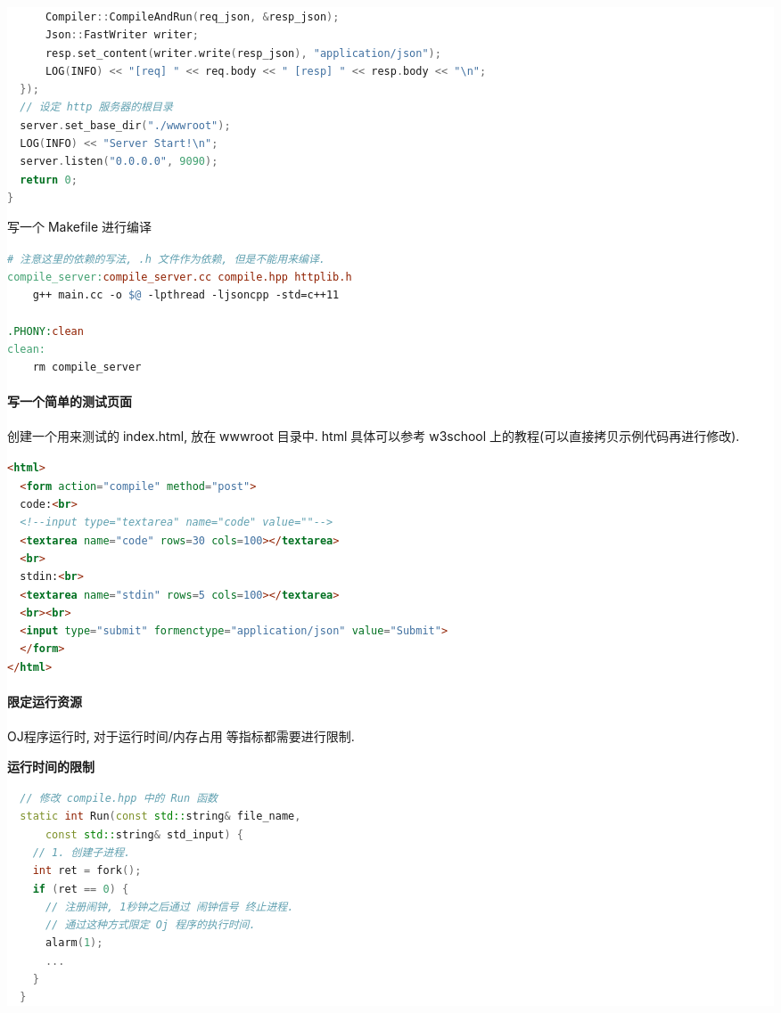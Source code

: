 ```c++
      Compiler::CompileAndRun(req_json, &resp_json);
      Json::FastWriter writer;
      resp.set_content(writer.write(resp_json), "application/json");
      LOG(INFO) << "[req] " << req.body << " [resp] " << resp.body << "\n";
  });
  // 设定 http 服务器的根目录
  server.set_base_dir("./wwwroot");
  LOG(INFO) << "Server Start!\n";
  server.listen("0.0.0.0", 9090);
  return 0;
}
```

写一个 Makefile 进行编译

```Makefile
# 注意这里的依赖的写法, .h 文件作为依赖, 但是不能用来编译.
compile_server:compile_server.cc compile.hpp httplib.h
	g++ main.cc -o $@ -lpthread -ljsoncpp -std=c++11

.PHONY:clean
clean:
	rm compile_server
```

#### 写一个简单的测试页面

创建一个用来测试的 index.html, 放在 wwwroot 目录中.
html 具体可以参考 w3school 上的教程(可以直接拷贝示例代码再进行修改).

```html
<html>
  <form action="compile" method="post">
  code:<br>
  <!--input type="textarea" name="code" value=""-->
  <textarea name="code" rows=30 cols=100></textarea>
  <br>
  stdin:<br>
  <textarea name="stdin" rows=5 cols=100></textarea>
  <br><br>
  <input type="submit" formenctype="application/json" value="Submit">
  </form>
</html>
```

#### 限定运行资源

OJ程序运行时, 对于运行时间/内存占用 等指标都需要进行限制. 

**运行时间的限制**

```c++
  // 修改 compile.hpp 中的 Run 函数
  static int Run(const std::string& file_name,
      const std::string& std_input) {
    // 1. 创建子进程.
    int ret = fork();
    if (ret == 0) {
      // 注册闹钟, 1秒钟之后通过 闹钟信号 终止进程.
      // 通过这种方式限定 Oj 程序的执行时间. 
      alarm(1);
      ...
    }
  }
```
